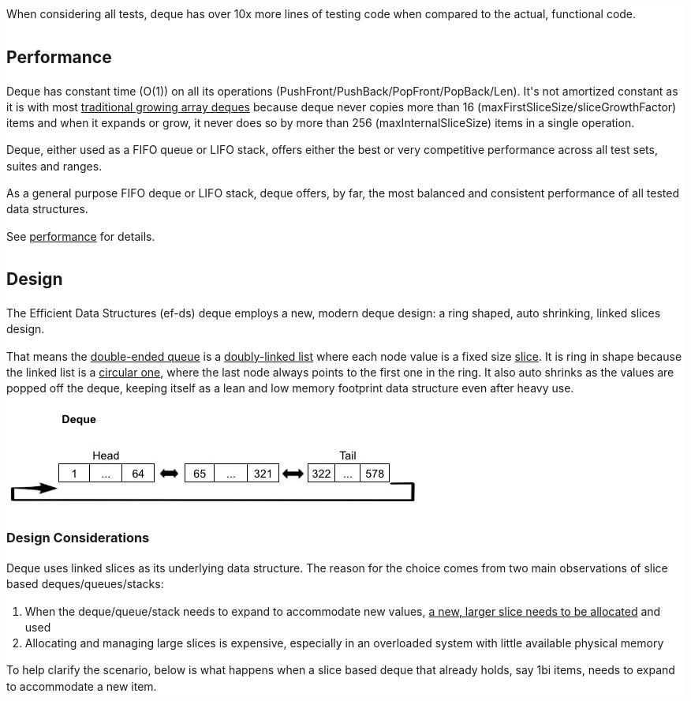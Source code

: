 When considering all tests, deque has over 10x more lines of testing code when compared to the actual, functional code.


## Performance
Deque has constant time (O(1)) on all its operations (PushFront/PushBack/PopFront/PopBack/Len). It's not amortized constant as it is with most [traditional growing array deques](https://en.wikipedia.org/wiki/Double-ended_queue#Complexity) because deque never copies more than 16 (maxFirstSliceSize/sliceGrowthFactor) items and when it expands or grow, it never does so by more than 256 (maxInternalSliceSize) items in a single operation.

Deque, either used as a FIFO queue or LIFO stack, offers either the best or very competitive performance across all test sets, suites and ranges.

As a general purpose FIFO deque or LIFO stack, deque offers, by far, the most balanced and consistent performance of all tested data structures.

See [performance](https://github.com/ef-ds/deque-bench-tests/blob/master/PERFORMANCE.md) for details.


## Design
The Efficient Data Structures (ef-ds) deque employs a new, modern deque design: a ring shaped, auto shrinking, linked slices design.

That means the [double-ended queue](https://en.wikipedia.org/wiki/Double-ended_queue) is a [doubly-linked list](https://en.wikipedia.org/wiki/Doubly_linked_list) where each node value is a fixed size [slice](https://tour.golang.org/moretypes/7). It is ring in shape because the linked list is a [circular one](https://en.wikipedia.org/wiki/Circular_buffer), where the last node always points to the first one in the ring. It also auto shrinks as the values are popped off the deque, keeping itself as a lean and low memory footprint data structure even after heavy use.

![ns/op](testdata/deque.jpg?raw=true "Deque Design")


### Design Considerations
Deque uses linked slices as its underlying data structure. The reason for the choice comes from two main observations of slice based deques/queues/stacks:

1. When the deque/queue/stack needs to expand to accommodate new values, [a new, larger slice needs to be allocated](https://en.wikipedia.org/wiki/Dynamic_array#Geometric_expansion_and_amortized_cost) and used
2. Allocating and managing large slices is expensive, especially in an overloaded system with little available physical memory

To help clarify the scenario, below is what happens when a slice based deque that already holds, say 1bi items, needs to expand to accommodate a new item.

